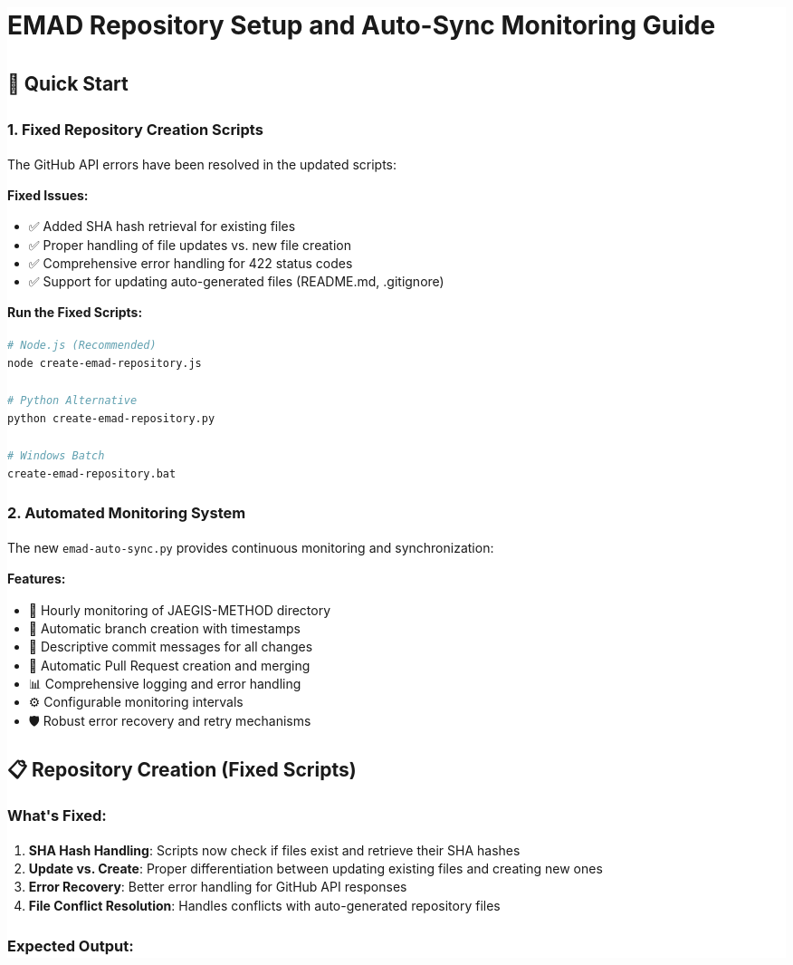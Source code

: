 # EMAD Repository Setup and Auto-Sync Monitoring Guide

## 🚀 Quick Start

### 1. **Fixed Repository Creation Scripts**

The GitHub API errors have been resolved in the updated scripts:

**Fixed Issues:**
- ✅ Added SHA hash retrieval for existing files
- ✅ Proper handling of file updates vs. new file creation
- ✅ Comprehensive error handling for 422 status codes
- ✅ Support for updating auto-generated files (README.md, .gitignore)

**Run the Fixed Scripts:**

```bash
# Node.js (Recommended)
node create-emad-repository.js

# Python Alternative
python create-emad-repository.py

# Windows Batch
create-emad-repository.bat
```

### 2. **Automated Monitoring System**

The new `emad-auto-sync.py` provides continuous monitoring and synchronization:

**Features:**
- 🔄 Hourly monitoring of JAEGIS-METHOD directory
- 🌿 Automatic branch creation with timestamps
- 📝 Descriptive commit messages for all changes
- 🔀 Automatic Pull Request creation and merging
- 📊 Comprehensive logging and error handling
- ⚙️ Configurable monitoring intervals
- 🛡️ Robust error recovery and retry mechanisms

## 📋 Repository Creation (Fixed Scripts)

### **What's Fixed:**

1. **SHA Hash Handling**: Scripts now check if files exist and retrieve their SHA hashes
2. **Update vs. Create**: Proper differentiation between updating existing files and creating new ones
3. **Error Recovery**: Better error handling for GitHub API responses
4. **File Conflict Resolution**: Handles conflicts with auto-generated repository files

### **Expected Output:**
